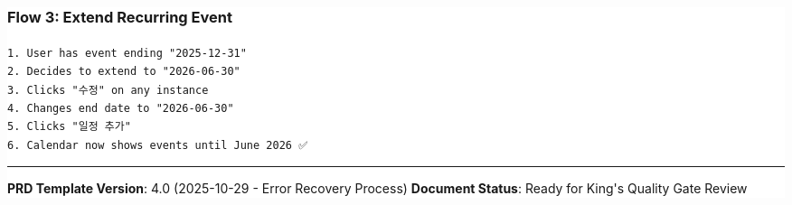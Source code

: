 ### Flow 3: Extend Recurring Event
```
1. User has event ending "2025-12-31"
2. Decides to extend to "2026-06-30"
3. Clicks "수정" on any instance
4. Changes end date to "2026-06-30"
5. Clicks "일정 추가"
6. Calendar now shows events until June 2026 ✅
```

---

**PRD Template Version**: 4.0 (2025-10-29 - Error Recovery Process)
**Document Status**: Ready for King's Quality Gate Review

